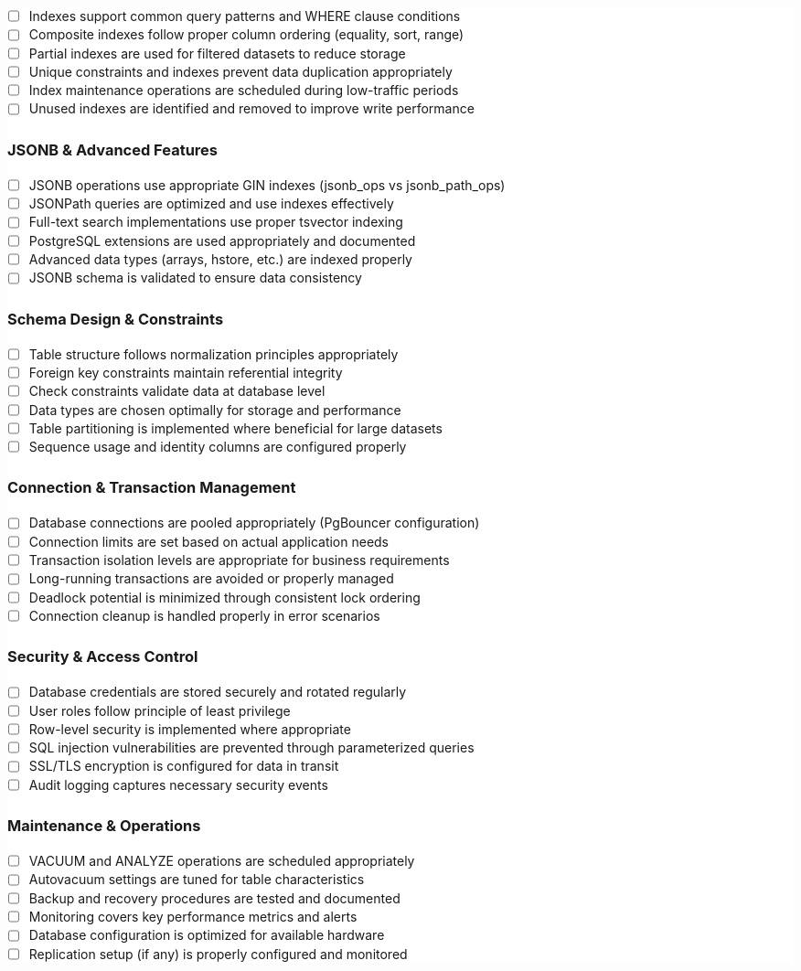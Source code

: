 - [ ] Indexes support common query patterns and WHERE clause conditions
- [ ] Composite indexes follow proper column ordering (equality, sort, range)
- [ ] Partial indexes are used for filtered datasets to reduce storage
- [ ] Unique constraints and indexes prevent data duplication appropriately
- [ ] Index maintenance operations are scheduled during low-traffic periods
- [ ] Unused indexes are identified and removed to improve write performance

### JSONB & Advanced Features

- [ ] JSONB operations use appropriate GIN indexes (jsonb_ops vs jsonb_path_ops)
- [ ] JSONPath queries are optimized and use indexes effectively
- [ ] Full-text search implementations use proper tsvector indexing
- [ ] PostgreSQL extensions are used appropriately and documented
- [ ] Advanced data types (arrays, hstore, etc.) are indexed properly
- [ ] JSONB schema is validated to ensure data consistency

### Schema Design & Constraints

- [ ] Table structure follows normalization principles appropriately
- [ ] Foreign key constraints maintain referential integrity
- [ ] Check constraints validate data at database level
- [ ] Data types are chosen optimally for storage and performance
- [ ] Table partitioning is implemented where beneficial for large datasets
- [ ] Sequence usage and identity columns are configured properly

### Connection & Transaction Management

- [ ] Database connections are pooled appropriately (PgBouncer configuration)
- [ ] Connection limits are set based on actual application needs
- [ ] Transaction isolation levels are appropriate for business requirements
- [ ] Long-running transactions are avoided or properly managed
- [ ] Deadlock potential is minimized through consistent lock ordering
- [ ] Connection cleanup is handled properly in error scenarios

### Security & Access Control

- [ ] Database credentials are stored securely and rotated regularly
- [ ] User roles follow principle of least privilege
- [ ] Row-level security is implemented where appropriate
- [ ] SQL injection vulnerabilities are prevented through parameterized queries
- [ ] SSL/TLS encryption is configured for data in transit
- [ ] Audit logging captures necessary security events

### Maintenance & Operations

- [ ] VACUUM and ANALYZE operations are scheduled appropriately
- [ ] Autovacuum settings are tuned for table characteristics
- [ ] Backup and recovery procedures are tested and documented
- [ ] Monitoring covers key performance metrics and alerts
- [ ] Database configuration is optimized for available hardware
- [ ] Replication setup (if any) is properly configured and monitored
